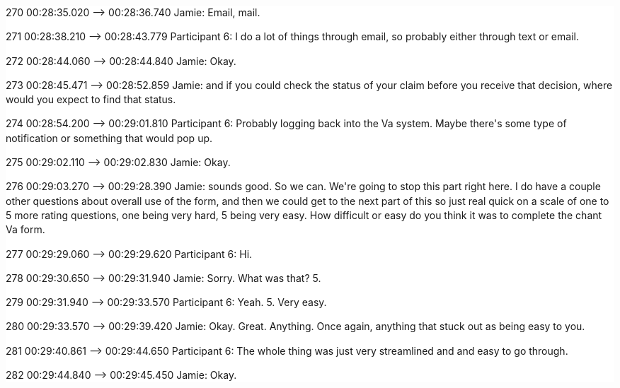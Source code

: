 270
00:28:35.020 --> 00:28:36.740
Jamie: Email, mail.

271
00:28:38.210 --> 00:28:43.779
Participant 6: I do a lot of things through email, so probably either through text or email.

272
00:28:44.060 --> 00:28:44.840
Jamie: Okay.

273
00:28:45.471 --> 00:28:52.859
Jamie: and if you could check the status of your claim before you receive that decision, where would you expect to find that status.

274
00:28:54.200 --> 00:29:01.810
Participant 6: Probably logging back into the Va system. Maybe there's some type of notification or something that would pop up.

275
00:29:02.110 --> 00:29:02.830
Jamie: Okay.

276
00:29:03.270 --> 00:29:28.390
Jamie: sounds good. So we can. We're going to stop this part right here. I do have a couple other questions about overall use of the form, and then we could get to the next part of this so just real quick on a scale of one to 5 more rating questions, one being very hard, 5 being very easy. How difficult or easy do you think it was to complete the chant Va form.

277
00:29:29.060 --> 00:29:29.620
Participant 6: Hi.

278
00:29:30.650 --> 00:29:31.940
Jamie: Sorry. What was that? 5.

279
00:29:31.940 --> 00:29:33.570
Participant 6: Yeah. 5. Very easy.

280
00:29:33.570 --> 00:29:39.420
Jamie: Okay. Great. Anything. Once again, anything that stuck out as being easy to you.

281
00:29:40.861 --> 00:29:44.650
Participant 6: The whole thing was just very streamlined and and easy to go through.

282
00:29:44.840 --> 00:29:45.450
Jamie: Okay.

